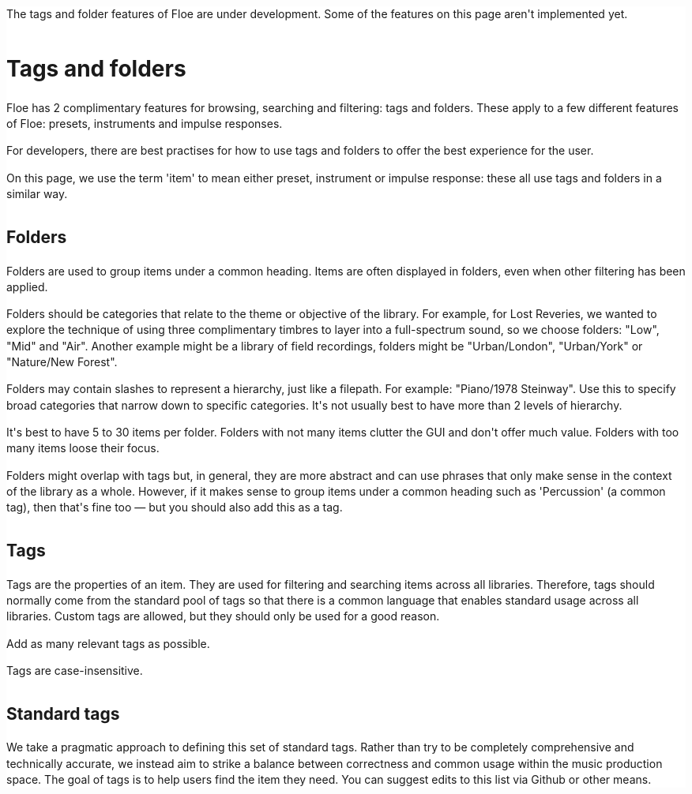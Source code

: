

<div class="warning">
The tags and folder features of Floe are under development. Some of the features on this page aren't implemented yet.
</div>

# Tags and folders

Floe has 2 complimentary features for browsing, searching and filtering: tags and folders. These apply to a few different features of Floe: presets, instruments and impulse responses.

For developers, there are best practises for how to use tags and folders to offer the best experience for the user.

On this page, we use the term 'item' to mean either preset, instrument or impulse response: these all use tags and folders in a similar way.

## Folders
Folders are used to group items under a common heading. Items are often displayed in folders, even when other filtering has been applied.

Folders should be categories that relate to the theme or objective of the library. For example, for Lost Reveries, we wanted to explore the technique of using three complimentary timbres to layer into a full-spectrum sound, so we choose folders: "Low", "Mid" and "Air". Another example might be a library of field recordings, folders might be "Urban/London", "Urban/York" or "Nature/New Forest".

Folders may contain slashes to represent a hierarchy, just like a filepath. For example: "Piano/1978 Steinway". Use this to specify broad categories that narrow down to specific categories. It's not usually best to have more than 2 levels of hierarchy.

It's best to have 5 to 30 items per folder. Folders with not many items clutter the GUI and don't offer much value. Folders with too many items loose their focus.

Folders might overlap with tags but, in general, they are more abstract and can use phrases that only make sense in the context of the library as a whole. However, if it makes sense to group items under a common heading such as 'Percussion' (a common tag), then that's fine too — but you should also add this as a tag.  

## Tags
Tags are the properties of an item. They are used for filtering and searching items across all libraries. Therefore, tags should normally come from the standard pool of tags so that there is a common language that enables standard usage across all libraries. Custom tags are allowed, but they should only be used for a good reason.

Add as many relevant tags as possible.

Tags are case-insensitive.

## Standard tags
We take a pragmatic approach to defining this set of standard tags. Rather than try to be completely comprehensive and technically accurate, we instead aim to strike a balance between correctness and common usage within the music production space. The goal of tags is to help users find the item they need. You can suggest edits to this list via Github or other means.
